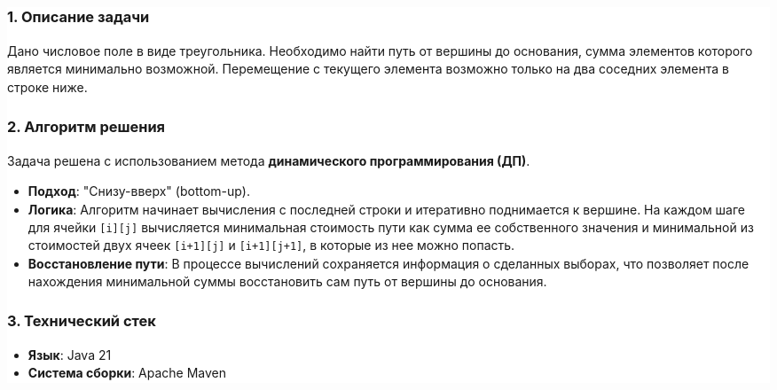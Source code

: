 

### 1. Описание задачи

Дано числовое поле в виде треугольника. Необходимо найти путь от вершины до основания, сумма элементов которого является минимально возможной. Перемещение с текущего элемента возможно только на два соседних элемента в строке ниже.

### 2. Алгоритм решения

Задача решена с использованием метода **динамического программирования (ДП)**.

-   **Подход**: "Снизу-вверх" (bottom-up).
-   **Логика**: Алгоритм начинает вычисления с последней строки и итеративно поднимается к вершине. На каждом шаге для ячейки `[i][j]` вычисляется минимальная стоимость пути как сумма ее собственного значения и минимальной из стоимостей двух ячеек `[i+1][j]` и `[i+1][j+1]`, в которые из нее можно попасть.
-   **Восстановление пути**: В процессе вычислений сохраняется информация о сделанных выборах, что позволяет после нахождения минимальной суммы восстановить сам путь от вершины до основания.

### 3. Технический стек

-   **Язык**: Java 21
-   **Система сборки**: Apache Maven
